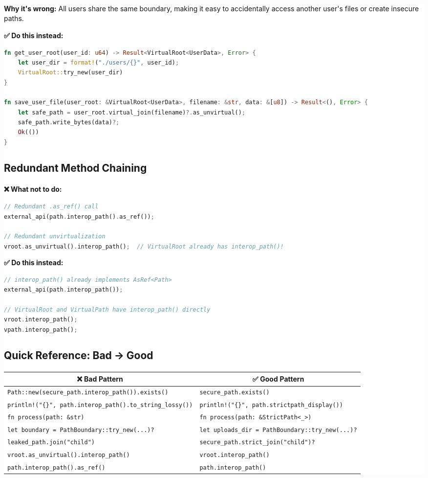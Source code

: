 **Why it's wrong:** All users share the same boundary, making it easy to accidentally access another user's files or create insecure paths.

**✅ Do this instead:**
```rust
fn get_user_root(user_id: u64) -> Result<VirtualRoot<UserData>, Error> {
    let user_dir = format!("./users/{}", user_id);
    VirtualRoot::try_new(user_dir)
}

fn save_user_file(user_root: &VirtualRoot<UserData>, filename: &str, data: &[u8]) -> Result<(), Error> {
    let safe_path = user_root.virtual_join(filename)?.as_unvirtual();
    safe_path.write_bytes(data)?;
    Ok(())
}
```

## Redundant Method Chaining

**❌ What not to do:**
```rust
// Redundant .as_ref() call
external_api(path.interop_path().as_ref());

// Redundant unvirtualization 
vroot.as_unvirtual().interop_path();  // VirtualRoot already has interop_path()!
```

**✅ Do this instead:**
```rust
// interop_path() already implements AsRef<Path>
external_api(path.interop_path());

// VirtualRoot and VirtualPath have interop_path() directly
vroot.interop_path();
vpath.interop_path();
```

## Quick Reference: Bad → Good

| ❌ Bad Pattern                                           | ✅ Good Pattern                                  |
| ------------------------------------------------------- | ----------------------------------------------- |
| `Path::new(secure_path.interop_path()).exists()`        | `secure_path.exists()`                          |
| `println!("{}", path.interop_path().to_string_lossy())` | `println!("{}", path.strictpath_display())`     |
| `fn process(path: &str)`                                | `fn process(path: &StrictPath<_>)`              |
| `let boundary = PathBoundary::try_new(...)?`            | `let uploads_dir = PathBoundary::try_new(...)?` |
| `leaked_path.join("child")`                             | `secure_path.strict_join("child")?`             |
| `vroot.as_unvirtual().interop_path()`                   | `vroot.interop_path()`                          |
| `path.interop_path().as_ref()`                          | `path.interop_path()`                           |
